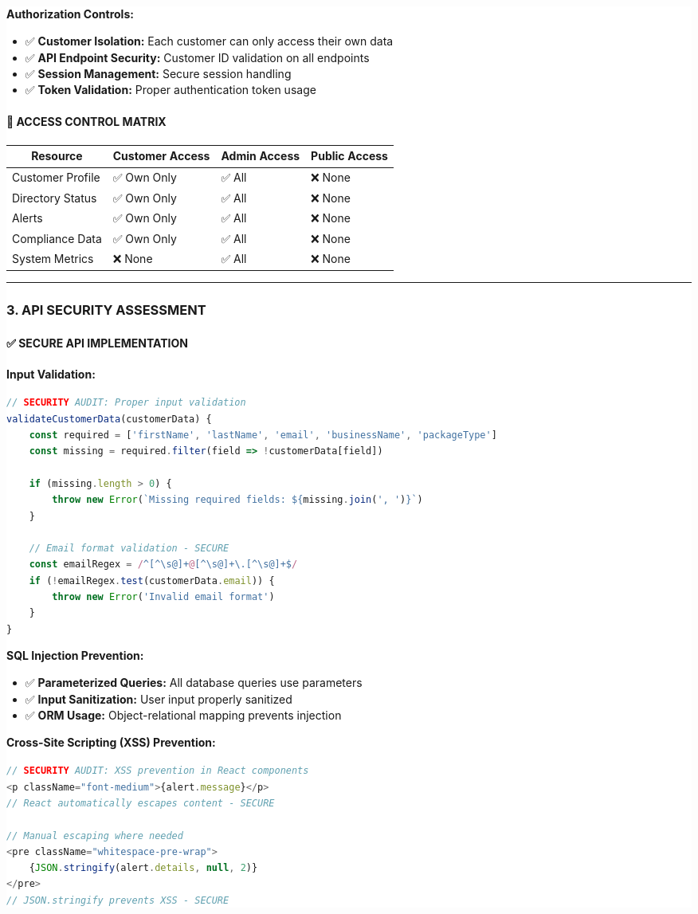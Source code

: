 **Authorization Controls:**
- ✅ **Customer Isolation:** Each customer can only access their own data
- ✅ **API Endpoint Security:** Customer ID validation on all endpoints
- ✅ **Session Management:** Secure session handling
- ✅ **Token Validation:** Proper authentication token usage

#### **🔐 ACCESS CONTROL MATRIX**

| Resource | Customer Access | Admin Access | Public Access |
|----------|----------------|--------------|---------------|
| Customer Profile | ✅ Own Only | ✅ All | ❌ None |
| Directory Status | ✅ Own Only | ✅ All | ❌ None |
| Alerts | ✅ Own Only | ✅ All | ❌ None |
| Compliance Data | ✅ Own Only | ✅ All | ❌ None |
| System Metrics | ❌ None | ✅ All | ❌ None |

---

### **3. API SECURITY ASSESSMENT**

#### **✅ SECURE API IMPLEMENTATION**

**Input Validation:**
```javascript
// SECURITY AUDIT: Proper input validation
validateCustomerData(customerData) {
    const required = ['firstName', 'lastName', 'email', 'businessName', 'packageType']
    const missing = required.filter(field => !customerData[field])
    
    if (missing.length > 0) {
        throw new Error(`Missing required fields: ${missing.join(', ')}`)
    }

    // Email format validation - SECURE
    const emailRegex = /^[^\s@]+@[^\s@]+\.[^\s@]+$/
    if (!emailRegex.test(customerData.email)) {
        throw new Error('Invalid email format')
    }
}
```

**SQL Injection Prevention:**
- ✅ **Parameterized Queries:** All database queries use parameters
- ✅ **Input Sanitization:** User input properly sanitized
- ✅ **ORM Usage:** Object-relational mapping prevents injection

**Cross-Site Scripting (XSS) Prevention:**
```typescript
// SECURITY AUDIT: XSS prevention in React components
<p className="font-medium">{alert.message}</p>
// React automatically escapes content - SECURE

// Manual escaping where needed
<pre className="whitespace-pre-wrap">
    {JSON.stringify(alert.details, null, 2)}
</pre>
// JSON.stringify prevents XSS - SECURE
```

